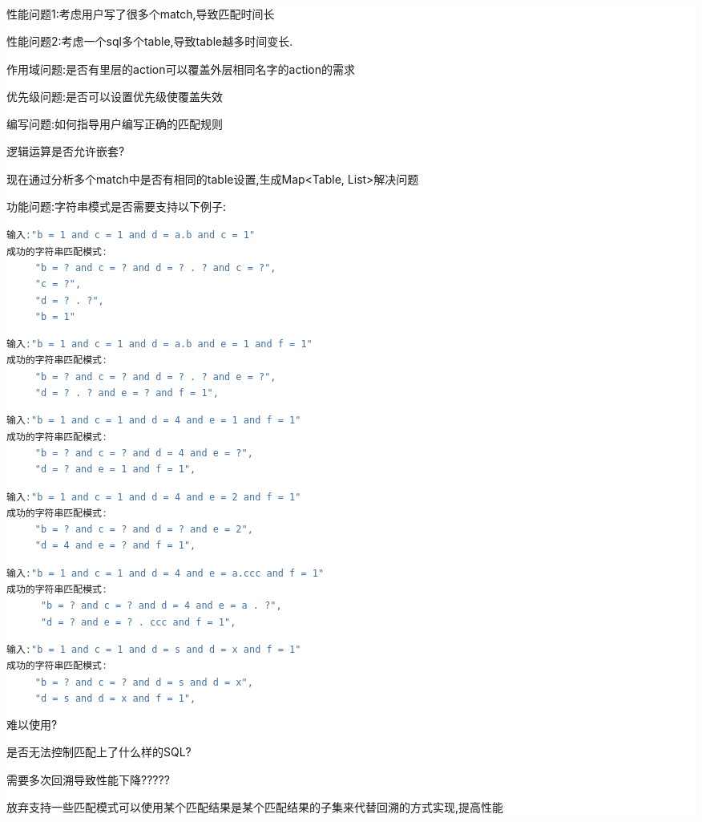 性能问题1:考虑用户写了很多个match,导致匹配时间长

性能问题2:考虑一个sql多个table,导致table越多时间变长.

作用域问题:是否有里层的action可以覆盖外层相同名字的action的需求

优先级问题:是否可以设置优先级使覆盖失效

编写问题:如何指导用户编写正确的匹配规则

逻辑运算是否允许嵌套?

现在通过分析多个match中是否有相同的table设置,生成Map<Table, List<Match>>解决问题

功能问题:字符串模式是否需要支持以下例子:

```java
输入:"b = 1 and c = 1 and d = a.b and c = 1"
成功的字符串匹配模式:
	 "b = ? and c = ? and d = ? . ? and c = ?",
     "c = ?",
     "d = ? . ?",
     "b = 1"
```

```java
输入:"b = 1 and c = 1 and d = a.b and e = 1 and f = 1"
成功的字符串匹配模式:
     "b = ? and c = ? and d = ? . ? and e = ?",
     "d = ? . ? and e = ? and f = 1",
```



```java
输入:"b = 1 and c = 1 and d = 4 and e = 1 and f = 1"
成功的字符串匹配模式:
     "b = ? and c = ? and d = 4 and e = ?",
     "d = ? and e = 1 and f = 1",
```

```java
输入:"b = 1 and c = 1 and d = 4 and e = 2 and f = 1"
成功的字符串匹配模式:
     "b = ? and c = ? and d = ? and e = 2",
     "d = 4 and e = ? and f = 1",
```



```java
输入:"b = 1 and c = 1 and d = 4 and e = a.ccc and f = 1"
成功的字符串匹配模式:
      "b = ? and c = ? and d = 4 and e = a . ?",
      "d = ? and e = ? . ccc and f = 1",
```

```java
输入:"b = 1 and c = 1 and d = s and d = x and f = 1"
成功的字符串匹配模式:
     "b = ? and c = ? and d = s and d = x",
     "d = s and d = x and f = 1",
```

难以使用?

是否无法控制匹配上了什么样的SQL?

需要多次回溯导致性能下降?????

放弃支持一些匹配模式可以使用某个匹配结果是某个匹配结果的子集来代替回溯的方式实现,提高性能